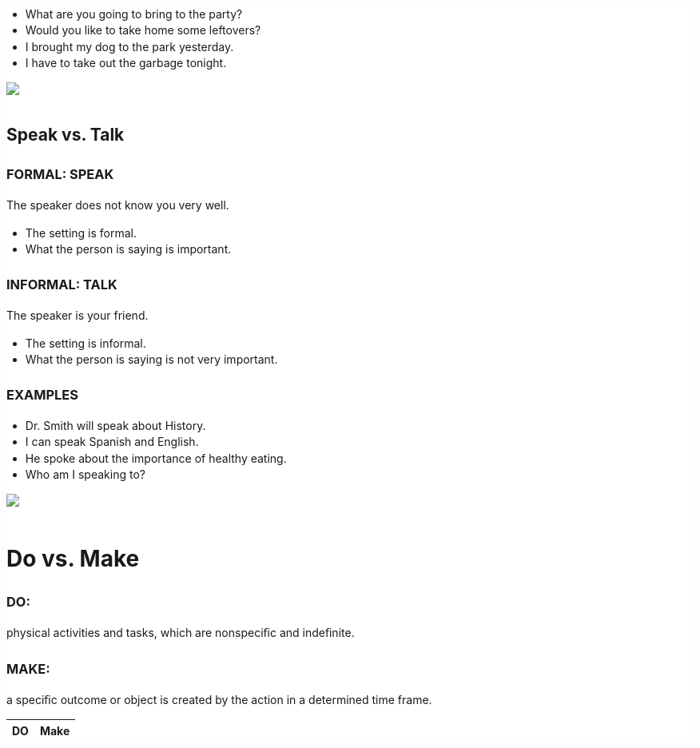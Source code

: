 *   What are you going to bring to the party?
*   Would you like to take home some leftovers?
*   I brought my dog to the park yesterday.
*   I have to take out the garbage tonight.

![](../assets/img/english/img79.jpg)

## Speak vs. Talk

### FORMAL: SPEAK

The speaker does not know you very well.

*   The setting is formal.
*   What the person is saying is important.

### INFORMAL: TALK

The speaker is your friend.

*   The setting is informal.
*   What the person is saying is not very important.

### EXAMPLES

*   Dr. Smith will speak about History.
*   I can speak Spanish and English.
*   He spoke about the importance of healthy eating.
*   Who am I speaking to?

![](../assets/img/english/img80.jpg)
# Do vs. Make

### DO:

physical activities and tasks, which are nonspeciﬁc and indeﬁnite.

### MAKE:

a speciﬁc outcome or object is created by the action in a determined time frame.

<table>

<thead>

<tr>

<th>DO</th>

<th>Make</th>

</tr>

</thead>
